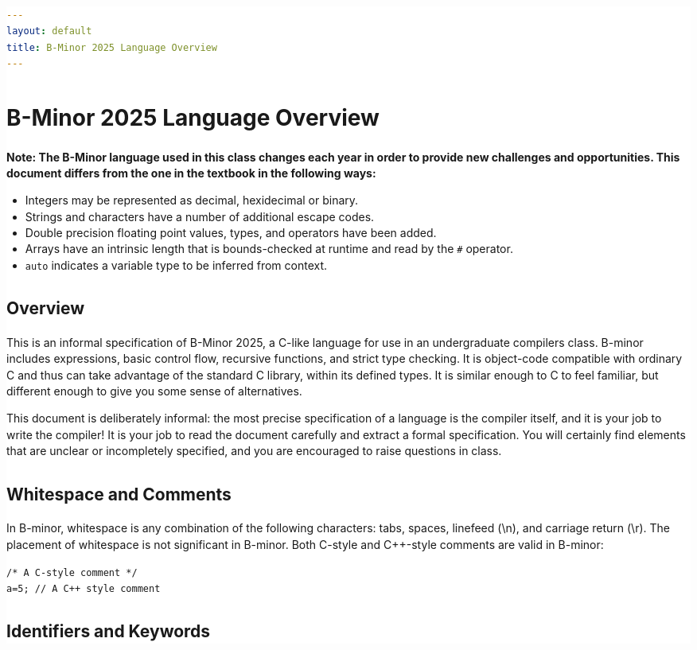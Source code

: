 ```yaml
---
layout: default
title: B-Minor 2025 Language Overview
---
```


# B-Minor 2025 Language Overview

**Note: The B-Minor language used in this class changes
each year in order to provide new challenges 
and opportunities.  This document differs from the one
in the textbook in the following ways:**

- Integers may be represented as decimal, hexidecimal or binary.
- Strings and characters have a number of additional escape codes.
- Double precision floating point values, types, and operators have been added.
- Arrays have an intrinsic length that is bounds-checked at runtime and read by the `#` operator.
- `auto` indicates a variable type to be inferred from context.

## Overview

This is an informal specification of B-Minor 2025,
a C-like language for use in an undergraduate compilers class.
B-minor includes expressions, basic control flow,
recursive functions, and strict type checking.
It is object-code compatible with ordinary C and thus
can take advantage of the standard C library, within
its defined types.  It is similar enough to C to feel familiar,
but different enough to give you some sense of alternatives.

This document is deliberately informal: the most precise
specification of a language is the compiler itself, and
it is your job to write the compiler!  It is your job
to read the document carefully and extract a formal specification.
You will certainly find elements that are unclear or incompletely
specified, and you are encouraged to raise questions in class.

## Whitespace and Comments 

In B-minor, whitespace is any combination of the following characters:
tabs, spaces, linefeed (\n), and carriage return (\r).
The placement of whitespace is not significant in B-minor.
Both C-style and C++-style comments are valid in B-minor:
```
/* A C-style comment */
a=5; // A C++ style comment
```

## Identifiers and Keywords
